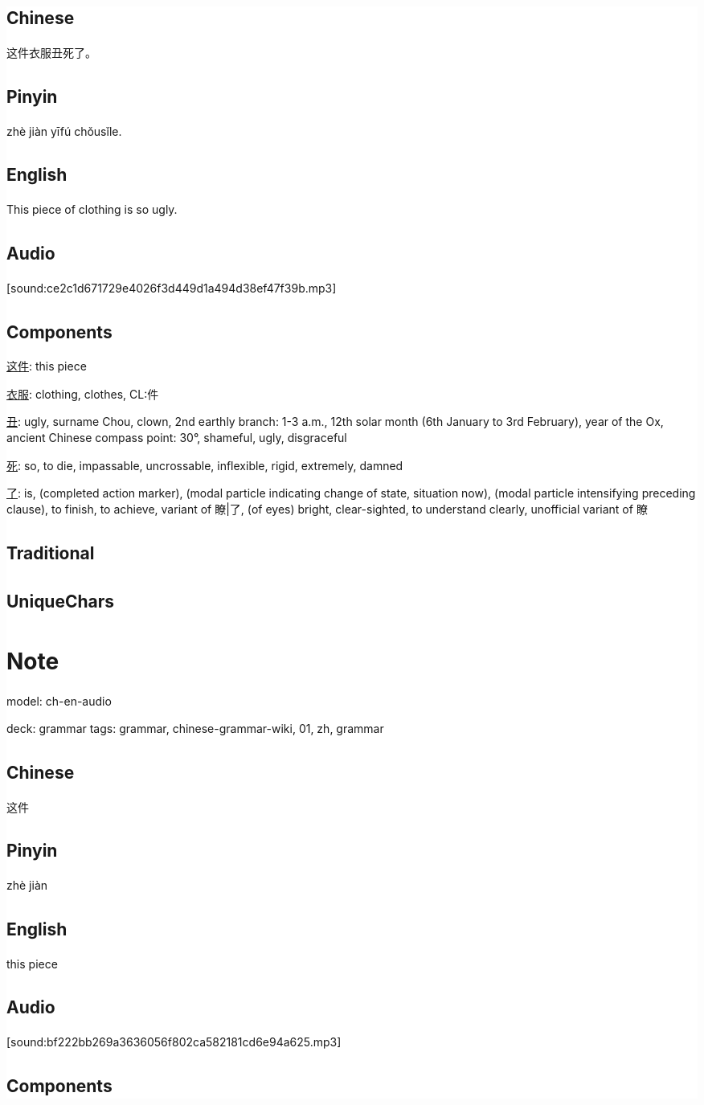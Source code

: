 ## Chinese
<span class="pinyin">这件衣服丑死了。</span>
## Pinyin
<span class="pinyin">zhè jiàn yīfú chǒusǐle.</span>
## English
<span class="english">This piece of clothing is so ugly.</span>
## Audio
<span class="audio">[sound:ce2c1d671729e4026f3d449d1a494d38ef47f39b.mp3]</span>
## Components

<a href="https://hanzicraft.com/character/这件">这件</a>: this piece

<a href="https://hanzicraft.com/character/衣服">衣服</a>: clothing, clothes, CL:件

<a href="https://hanzicraft.com/character/丑">丑</a>: ugly, surname Chou, clown, 2nd earthly branch: 1-3 a.m., 12th solar month (6th January to 3rd February), year of the Ox, ancient Chinese compass point: 30°, shameful, ugly, disgraceful

<a href="https://hanzicraft.com/character/死">死</a>: so, to die, impassable, uncrossable, inflexible, rigid, extremely, damned

<a href="https://hanzicraft.com/character/了">了</a>: is, (completed action marker), (modal particle indicating change of state, situation now), (modal particle intensifying preceding clause), to finish, to achieve, variant of 瞭|了, (of eyes) bright, clear-sighted, to understand clearly, unofficial variant of 瞭

## Traditional
## UniqueChars

# Note

model: ch-en-audio

deck: grammar
tags: grammar, chinese-grammar-wiki, 01, zh, grammar

## Chinese
<span class="chinese">这件</span>
## Pinyin
<span class="pinyin">zhè jiàn</span>
## English
<span class="english">this piece</span>
## Audio
<span class="audio">[sound:bf222bb269a3636056f802ca582181cd6e94a625.mp3]</span>
## Components

